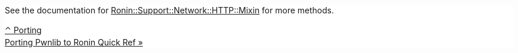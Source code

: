 See the documentation for [Ronin::Support::Network::HTTP::Mixin] for more
methods.

[Ronin::Support::Network::HTTP::Mixin]: /docs/ronin-support/Ronin/Support/Network/HTTP/Mixin.html

<div class="level">
  <div class="level-left">
  </div>

  <div class="level-item">
    <a class="button" href="index.html">
      &#x2303; Porting
    </a>
  </div>

  <div class="level-right">
    <a class="button" href="pwnlib_to_ronin_quick_ref.html">
      Porting Pwnlib to Ronin Quick Ref &raquo;
    </a>
  </div>
</div>


[String]: https://rubydoc.info/stdlib/core/String
[String]: https://rubydoc.info/stdlib/core/String
[Regexp]: https://rubydoc.info/stdlib/core/Regexp
[Array]: https://rubydoc.info/stdlib/core/Array
[Hash]: https://rubydoc.info/stdlib/core/Hash
[Set]: https://rubydoc.info/stdlib/set/Set
[File]: https://rubydoc.info/stdlib/core/Hash
[Time]: https://rubydoc.info/stdlib/core/Time
[Date]: https://rubydoc.info/stdlib/date/Date
[DateTime]: https://rubydoc.info/stdlib/date/DateTime
[TCPSocket]: https://rubydoc.info/stdlib/socket/TCPSocket
[TCPServer]: https://rubydoc.info/stdlib/socket/TCPServer
[UDPSocket]: https://rubydoc.info/stdlib/socket/UDPSocket